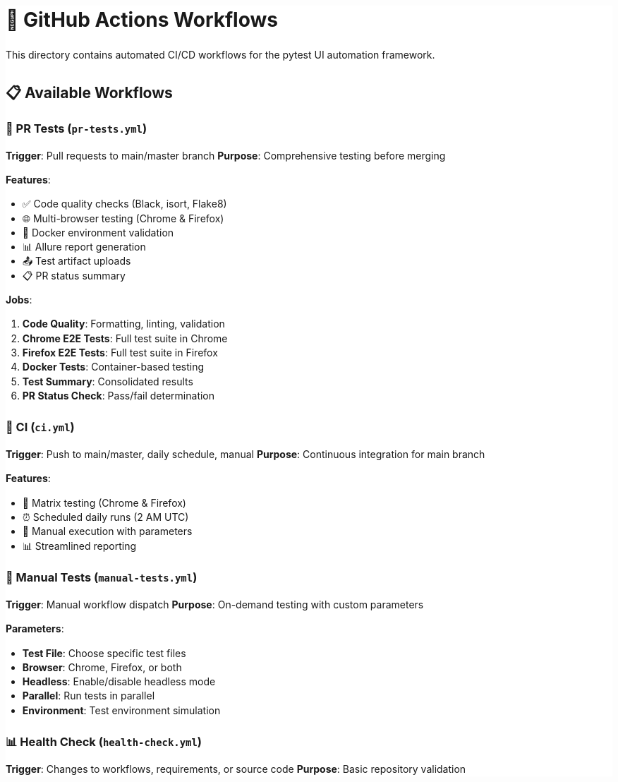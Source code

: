 # 🚀 GitHub Actions Workflows

This directory contains automated CI/CD workflows for the pytest UI automation framework.

## 📋 Available Workflows

### 🧪 PR Tests (`pr-tests.yml`)
**Trigger**: Pull requests to main/master branch
**Purpose**: Comprehensive testing before merging

**Features**:
- ✅ Code quality checks (Black, isort, Flake8)
- 🌐 Multi-browser testing (Chrome & Firefox)
- 🐳 Docker environment validation
- 📊 Allure report generation
- 📤 Test artifact uploads
- 📋 PR status summary

**Jobs**:
1. **Code Quality**: Formatting, linting, validation
2. **Chrome E2E Tests**: Full test suite in Chrome
3. **Firefox E2E Tests**: Full test suite in Firefox  
4. **Docker Tests**: Container-based testing
5. **Test Summary**: Consolidated results
6. **PR Status Check**: Pass/fail determination

### 🚀 CI (`ci.yml`)
**Trigger**: Push to main/master, daily schedule, manual
**Purpose**: Continuous integration for main branch

**Features**:
- 🔄 Matrix testing (Chrome & Firefox)
- ⏰ Scheduled daily runs (2 AM UTC)
- 🎯 Manual execution with parameters
- 📊 Streamlined reporting

### 🎯 Manual Tests (`manual-tests.yml`)
**Trigger**: Manual workflow dispatch
**Purpose**: On-demand testing with custom parameters

**Parameters**:
- **Test File**: Choose specific test files
- **Browser**: Chrome, Firefox, or both
- **Headless**: Enable/disable headless mode
- **Parallel**: Run tests in parallel
- **Environment**: Test environment simulation

### 📊 Health Check (`health-check.yml`)
**Trigger**: Changes to workflows, requirements, or source code
**Purpose**: Basic repository validation
